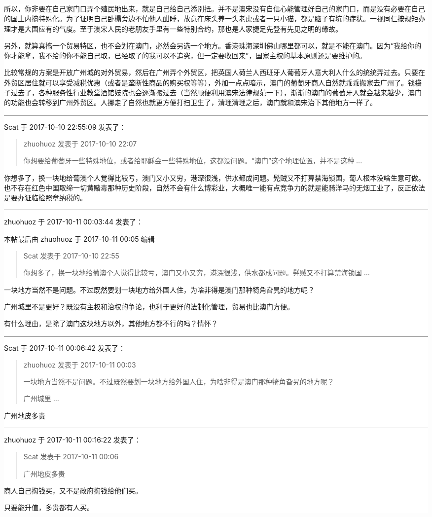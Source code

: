 所以，你非要在自己家门口弄个殖民地出来，就是自己给自己添别扭。并不是澳宋没有自信心能管理好自己的家门口，而是没有必要在自己的国土内搞特殊化。为了证明自己卧榻旁边不怕他人酣睡，故意在床头养一头老虎或者一只小猫，都是脑子有坑的症状。一视同仁按规矩办理才是大国应有的气度。至于澳宋人民的老朋友手里有一些特别合约，那也是人家捷足先登有先见之明的缘故。

另外，就算真搞一个贸易特区，也不会划在澳门，必然会另选一个地方。香港珠海深圳佛山哪里都可以，就是不能在澳门。因为“我给你的你才能拿，我不给的你不能自己取，已经取了的我可以不追究，但一定要收回来”，国家主权的基本原则还是要维护的。

比较常规的方案是开放广州城的对外贸易，然后在广州弄个外贸区，把英国人荷兰人西班牙人葡萄牙人意大利人什么的统统弄过去。只要在外贸区居住就可以享受减税优惠（或者是垄断性商品的购买权等等），外加一点点暗示，澳门的葡萄牙商人自然就乖乖搬家去广州了。钱袋子过去了，各种服务性行业教堂酒馆妓院也会逐渐搬过去（当然顺便利用澳宋法律规范一下），渐渐的澳门的葡萄牙人就会越来越少，澳门的功能也会转移到广州外贸区。人挪走了自然也就更方便打扫卫生了，清理清理之后，澳门就和澳宋治下其他地方一样了。

---

Scat 于 2017-10-10 22:55:09 发表了：

> zhuohuoz 发表于 2017-10-10 22:07
>
> 你想要给葡萄牙一些特殊地位，或者给耶稣会一些特殊地位，这都没问题。“澳门”这个地理位置，并不是这种 ...

你想多了，换一块地给葡澳个人觉得比较亏，澳门又小又穷，港深很浅，供水都成问题。髡贼又不打算禁海锁国，葡人根本没啥生意可做。也不存在红色中国取缔一切黄赌毒那种历史阶段，自然不会有什么博彩业，大概唯一能有点竞争力的就是能骑洋马的无烟工业了，反正依法是要办证临检照章纳税的。

---

zhuohuoz 于 2017-10-11 00:03:44 发表了：

本帖最后由 zhuohuoz 于 2017-10-11 00:05 编辑

> Scat 发表于 2017-10-10 22:55
>
> 你想多了，换一块地给葡澳个人觉得比较亏，澳门又小又穷，港深很浅，供水都成问题。髡贼又不打算禁海锁国 ...

一块地方当然不是问题。不过既然要划一块地方给外国人住，为啥非得是澳门那种犄角旮旯的地方呢？

广州城里不是更好？既没有主权和治权的争论，也利于更好的法制化管理，贸易也比澳门方便。

有什么理由，是除了澳门这块地方以外，其他地方都不行的吗？情怀？

---

Scat 于 2017-10-11 00:06:42 发表了：

> zhuohuoz 发表于 2017-10-11 00:03
>
> 一块地方当然不是问题。不过既然要划一块地方给外国人住，为啥非得是澳门那种犄角旮旯的地方呢？
>
> 广州城里 ...

广州地皮多贵

---

zhuohuoz 于 2017-10-11 00:16:22 发表了：

> Scat 发表于 2017-10-11 00:06
>
> 广州地皮多贵

商人自己掏钱买，又不是政府掏钱给他们买。

只要能升值，多贵都有人买。
